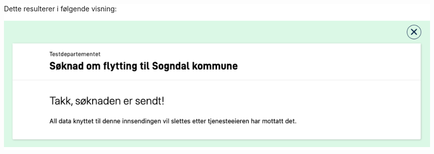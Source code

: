 Dette resulterer i følgende visning:

![Enkel kvitteringsvisning](simple-receipt-step-custom.png "Overstyrte tekster på enkel kvitteringsvisningen")